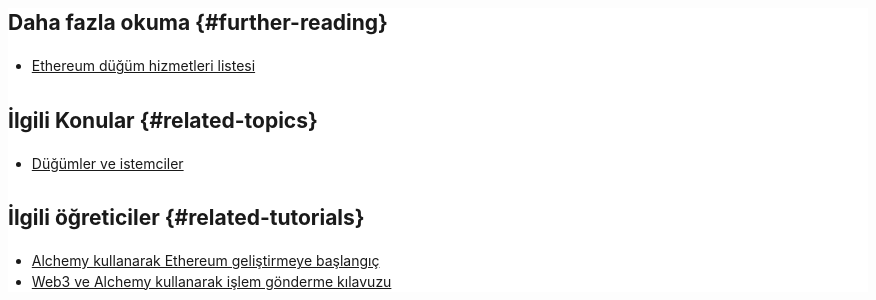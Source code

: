 ## Daha fazla okuma {#further-reading}

- [Ethereum düğüm hizmetleri listesi](https://ethereumnodes.com/)

## İlgili Konular {#related-topics}

- [Düğümler ve istemciler](/developers/docs/nodes-and-clients/)

## İlgili öğreticiler {#related-tutorials}

- [Alchemy kullanarak Ethereum geliştirmeye başlangıç](/developers/tutorials/getting-started-with-ethereum-development-using-alchemy/)
- [Web3 ve Alchemy kullanarak işlem gönderme kılavuzu](/developers/tutorials/sending-transactions-using-web3-and-alchemy/)
